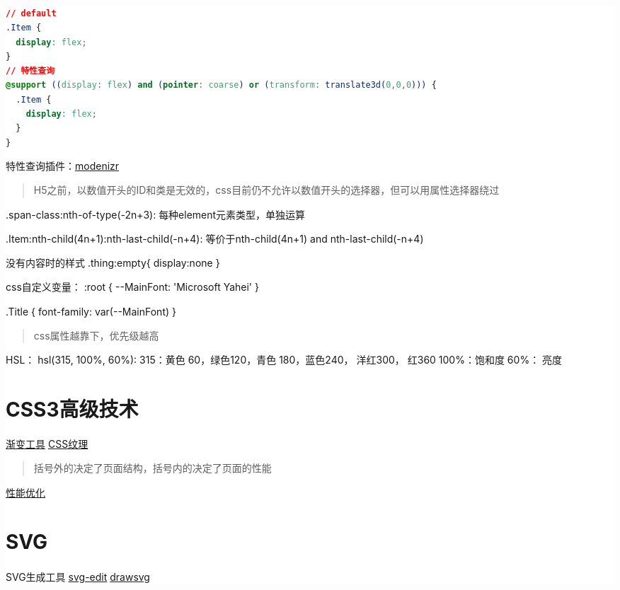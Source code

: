 ```css
// default
.Item {
  display: flex;
}
// 特性查询
@support ((display: flex) and (pointer: coarse) or (transform: translate3d(0,0,0))) {
  .Item {
    display: flex;
  }
}
```

特性查询插件：[modenizr](https://modernizr.com/)

> H5之前，以数值开头的ID和类是无效的，css目前仍不允许以数值开头的选择器，但可以用属性选择器绕过

.span-class:nth-of-type(-2n+3): 每种element元素类型，单独运算

.Item:nth-child(4n+1):nth-last-child(-n+4): 等价于nth-child(4n+1) and nth-last-child(-n+4)

没有内容时的样式
.thing:empty{
  display:none
}


css自定义变量：
:root {
  --MainFont: 'Microsoft Yahei'
}

.Title {
  font-family: var(--MainFont)
}

> css属性越靠下，优先级越高

HSL：
hsl(315, 100%, 60%):
315：黄色 60，绿色120，青色 180，蓝色240， 洋红300， 红360
100%：饱和度
60%： 亮度

# CSS3高级技术
[渐变工具](http://www.colorzilla.com/gradient-editor/)
[CSS纹理](http://lea.verou.me/css3patterns/)

> 括号外的决定了页面结构，括号内的决定了页面的性能

[性能优化](https://developers.google.com/web/fundamentals/performance/rendering/)

# SVG
SVG生成工具
[svg-edit](https://editor.method.ac/)
[drawsvg](http://www.drawsvg.org)
